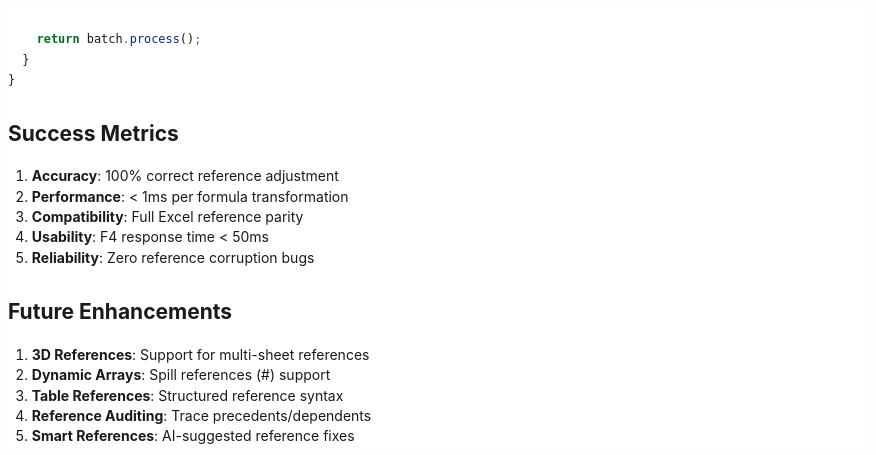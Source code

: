 ```typescript
    
    return batch.process();
  }
}
```

## Success Metrics

1. **Accuracy**: 100% correct reference adjustment
2. **Performance**: < 1ms per formula transformation
3. **Compatibility**: Full Excel reference parity
4. **Usability**: F4 response time < 50ms
5. **Reliability**: Zero reference corruption bugs

## Future Enhancements

1. **3D References**: Support for multi-sheet references
2. **Dynamic Arrays**: Spill references (#) support
3. **Table References**: Structured reference syntax
4. **Reference Auditing**: Trace precedents/dependents
5. **Smart References**: AI-suggested reference fixes